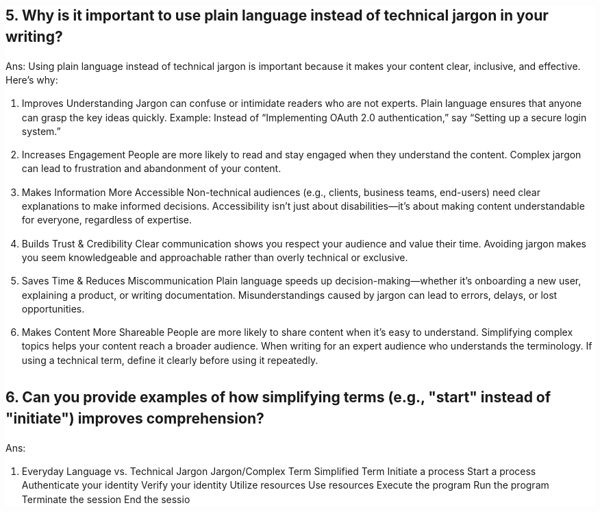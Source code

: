 ## 5. Why is it important to use plain language instead of technical jargon in your writing?
Ans:
    Using plain language instead of technical jargon is important because it makes your content clear, inclusive, and effective. Here’s why:
1. Improves Understanding
Jargon can confuse or intimidate readers who are not experts.
Plain language ensures that anyone can grasp the key ideas quickly.
Example: Instead of “Implementing OAuth 2.0 authentication,” say “Setting up a secure login system.”

2. Increases Engagement
People are more likely to read and stay engaged when they understand the content.
Complex jargon can lead to frustration and abandonment of your content.

3. Makes Information More Accessible
Non-technical audiences (e.g., clients, business teams, end-users) need clear explanations to make informed decisions.
Accessibility isn’t just about disabilities—it’s about making content understandable for everyone, regardless of expertise.

4. Builds Trust & Credibility
Clear communication shows you respect your audience and value their time.
Avoiding jargon makes you seem knowledgeable and approachable rather than overly technical or exclusive.

5. Saves Time & Reduces Miscommunication
Plain language speeds up decision-making—whether it’s onboarding a new user, explaining a product, or writing documentation.
Misunderstandings caused by jargon can lead to errors, delays, or lost opportunities.

6. Makes Content More Shareable
People are more likely to share content when it’s easy to understand.
Simplifying complex topics helps your content reach a broader audience.
When writing for an expert audience who understands the terminology.
If using a technical term, define it clearly before using it repeatedly.

## 6. Can you provide examples of how simplifying terms (e.g., "start" instead of "initiate") improves comprehension?
Ans:
1. Everyday Language                            vs.                                         Technical Jargon
Jargon/Complex Term                                                                         	Simplified Term
Initiate a process                                                                          	Start a process
Authenticate your identity	                                                                  Verify your identity
Utilize resources                                                                            	Use resources
Execute the program                                                                          	Run the program
Terminate the session                                                                        	End the sessio
